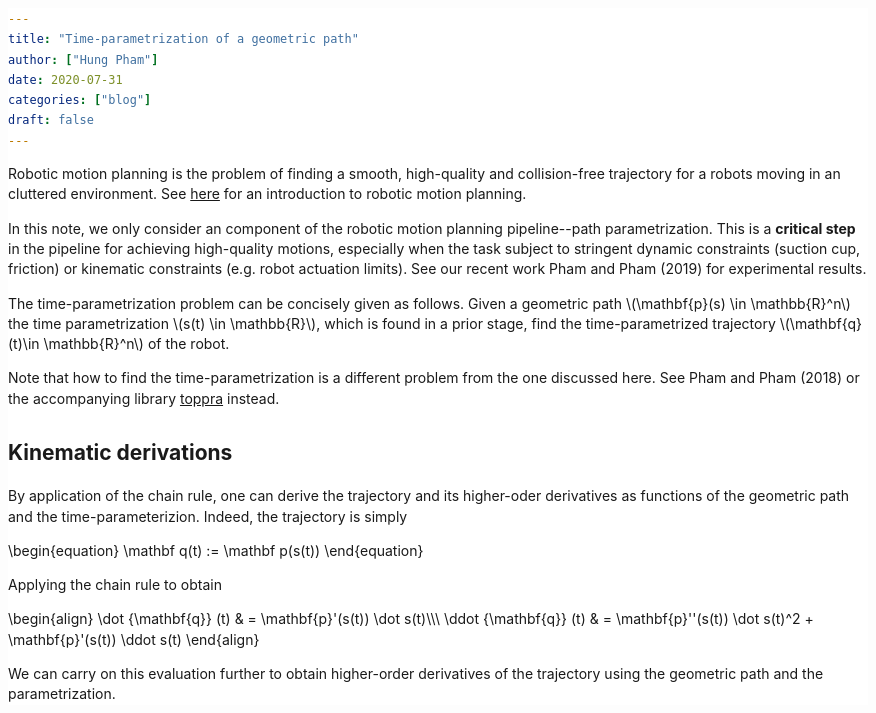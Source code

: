 ```yaml
---
title: "Time-parametrization of a geometric path"
author: ["Hung Pham"]
date: 2020-07-31
categories: ["blog"]
draft: false
---
```


Robotic motion planning is the problem of finding a smooth, high-quality
and collision-free trajectory for a robots moving in an cluttered
environment. See
[here](http://www.osrobotics.org/osr/planning/path%5Fplanning.html) for
an introduction to robotic motion planning.

In this note, we only consider an component of the robotic motion
planning pipeline--path parametrization. This is a **critical step** in
the pipeline for achieving high-quality motions, especially when the
task subject to stringent dynamic constraints (suction cup, friction) or
kinematic constraints (e.g. robot actuation limits). See our recent work
Pham and Pham (2019) for experimental results.

The time-parametrization problem can be concisely given as follows.
Given a geometric path \\(\mathbf{p}(s) \in \mathbb{R}^n\\) the time
parametrization \\(s(t) \in \mathbb{R}\\), which is found in a prior
stage, find the time-parametrized trajectory \\(\mathbf{q}(t)\in
\mathbb{R}^n\\) of the robot.

Note that how to find the time-parametrization is a different problem
from the one discussed here. See Pham and Pham (2018) or the
accompanying library [toppra](https://github.com/hungpham2511/toppra)
instead.

## Kinematic derivations

By application of the chain rule, one can derive the trajectory and its
higher-oder derivatives as functions of the geometric path and the
time-parameterizion. Indeed, the trajectory is simply

\begin{equation}
  \mathbf q(t) := \mathbf p(s(t))
\end{equation}

Applying the chain rule to obtain

\begin{align}
  \dot {\mathbf{q}} (t) & = \mathbf{p}'(s(t)) \dot s(t)\\\\\\
  \ddot {\mathbf{q}} (t) & = \mathbf{p}''(s(t)) \dot s(t)^2 + \mathbf{p}'(s(t)) \ddot s(t)
\end{align}

We can carry on this evaluation further to obtain higher-order
derivatives of the trajectory using the geometric path and the
parametrization.
